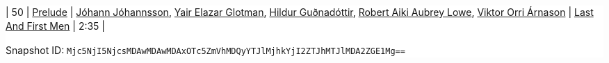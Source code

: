 | 50 | [Prelude](https://open.spotify.com/track/3Vs52Ijr0tBtaavIuYWidh) | [Jóhann Jóhannsson](https://open.spotify.com/artist/3IpQziA6YwD53PQ5xbwgLF), [Yair Elazar Glotman](https://open.spotify.com/artist/5WauIMQCkt1pLvm15mi22B), [Hildur Guðnadóttir](https://open.spotify.com/artist/2lD1D6eEh7xQdBtnl2Ik7Y), [Robert Aiki Aubrey Lowe](https://open.spotify.com/artist/1RWnH2AYF6gpgtDNOlLZLg), [Viktor Orri Árnason](https://open.spotify.com/artist/18Z4spLSvLLjg7hnCS5De1) | [Last And First Men](https://open.spotify.com/album/79x1fDyq0qs8OS75QfEoYC) | 2:35 |

Snapshot ID: `Mjc5NjI5NjcsMDAwMDAwMDAxOTc5ZmVhMDQyYTJlMjhkYjI2ZTJhMTJlMDA2ZGE1Mg==`
